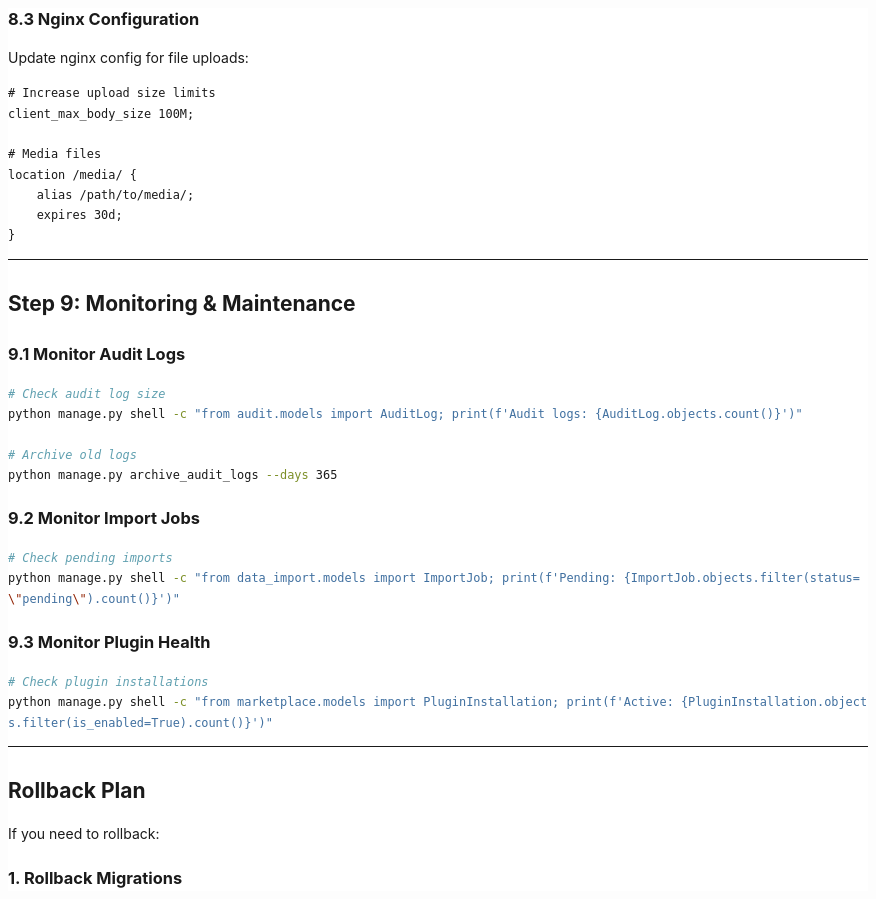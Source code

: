 ### 8.3 Nginx Configuration

Update nginx config for file uploads:

```nginx
# Increase upload size limits
client_max_body_size 100M;

# Media files
location /media/ {
    alias /path/to/media/;
    expires 30d;
}
```

---

## Step 9: Monitoring & Maintenance

### 9.1 Monitor Audit Logs

```bash
# Check audit log size
python manage.py shell -c "from audit.models import AuditLog; print(f'Audit logs: {AuditLog.objects.count()}')"

# Archive old logs
python manage.py archive_audit_logs --days 365
```

### 9.2 Monitor Import Jobs

```bash
# Check pending imports
python manage.py shell -c "from data_import.models import ImportJob; print(f'Pending: {ImportJob.objects.filter(status=\"pending\").count()}')"
```

### 9.3 Monitor Plugin Health

```bash
# Check plugin installations
python manage.py shell -c "from marketplace.models import PluginInstallation; print(f'Active: {PluginInstallation.objects.filter(is_enabled=True).count()}')"
```

---

## Rollback Plan

If you need to rollback:

### 1. Rollback Migrations
